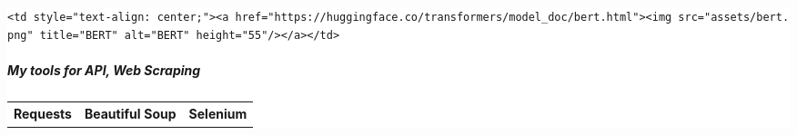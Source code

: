     <td style="text-align: center;"><a href="https://huggingface.co/transformers/model_doc/bert.html"><img src="assets/bert.png" title="BERT" alt="BERT" height="55"/></a></td>
  </tr>
</table>

##### My tools for API, Web Scraping
<table>
  <tr>
    <th>Requests</th>
    <th>Beautiful Soup</th>
    <th>Selenium</th>
  </tr>
  <tr>